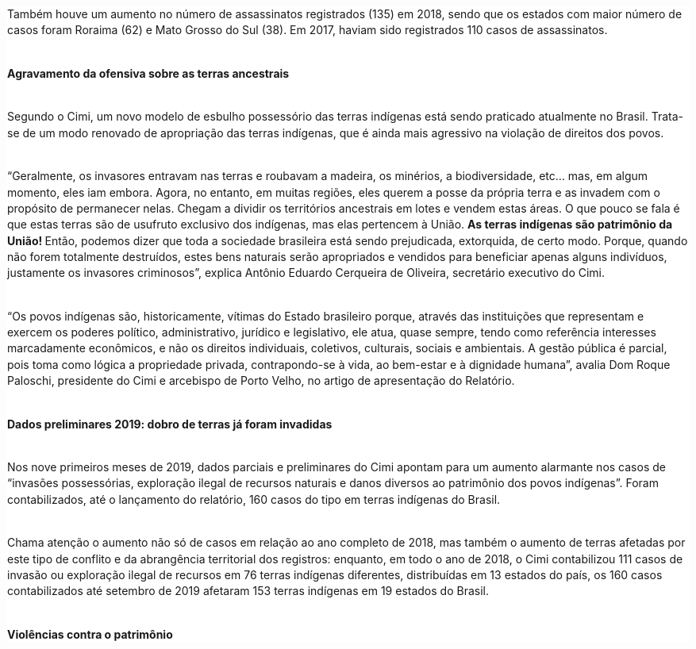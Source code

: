 <p>Tamb&eacute;m houve um aumento no n&uacute;mero de assassinatos registrados (135) em 2018, sendo que os estados com maior n&uacute;mero de casos foram Roraima (62) e Mato Grosso do Sul (38). Em 2017, haviam sido registrados 110 casos de assassinatos.<br />
&nbsp;</p>

<p><strong>Agravamento da ofensiva sobre as terras ancestrais</strong><br />
&nbsp;</p>

<p>Segundo o Cimi, um novo modelo de esbulho possess&oacute;rio das terras ind&iacute;genas est&aacute; sendo praticado atualmente no Brasil. Trata-se de um modo renovado de apropria&ccedil;&atilde;o das terras ind&iacute;genas, que &eacute; ainda mais agressivo na viola&ccedil;&atilde;o de direitos dos povos.</p>

<p><br />
&ldquo;Geralmente, os invasores entravam nas terras e roubavam a madeira, os min&eacute;rios, a biodiversidade, etc&hellip; mas, em algum momento, eles iam embora. Agora, no entanto, em muitas regi&otilde;es, eles querem a posse da pr&oacute;pria terra e as invadem com o prop&oacute;sito de permanecer nelas. Chegam a dividir os territ&oacute;rios ancestrais em lotes e vendem estas &aacute;reas. O que pouco se fala &eacute; que estas terras s&atilde;o de usufruto exclusivo dos ind&iacute;genas, mas elas pertencem &agrave; Uni&atilde;o. <strong>As terras ind&iacute;genas s&atilde;o patrim&ocirc;nio da Uni&atilde;o! </strong>Ent&atilde;o, podemos dizer que toda a sociedade brasileira est&aacute; sendo prejudicada, extorquida, de certo modo. Porque, quando n&atilde;o forem totalmente destru&iacute;dos, estes bens naturais ser&atilde;o apropriados e vendidos para beneficiar apenas alguns indiv&iacute;duos, justamente os invasores criminosos&rdquo;, explica Ant&ocirc;nio Eduardo Cerqueira de Oliveira, secret&aacute;rio executivo do Cimi.&nbsp;<br />
&nbsp;</p>

<p>&ldquo;Os povos ind&iacute;genas s&atilde;o, historicamente, v&iacute;timas do Estado brasileiro porque, atrav&eacute;s das institui&ccedil;&otilde;es que representam e exercem os poderes pol&iacute;tico, administrativo, jur&iacute;dico e legislativo, ele atua, quase sempre, tendo como refer&ecirc;ncia interesses marcadamente econ&ocirc;micos, e n&atilde;o os direitos individuais, coletivos, culturais, sociais e ambientais. A gest&atilde;o p&uacute;blica &eacute; parcial, pois toma como l&oacute;gica a propriedade privada, contrapondo-se &agrave; vida, ao bem-estar e &agrave; dignidade humana&rdquo;, avalia Dom Roque Paloschi, presidente do Cimi e arcebispo de Porto Velho, no artigo de apresenta&ccedil;&atilde;o do Relat&oacute;rio.<br />
&nbsp;</p>

<p><strong>Dados preliminares 2019: dobro de terras j&aacute; foram invadidas</strong><br />
&nbsp;</p>

<p>Nos nove primeiros meses de 2019, dados parciais e preliminares do Cimi apontam para um aumento alarmante nos casos de &ldquo;invas&otilde;es possess&oacute;rias, explora&ccedil;&atilde;o ilegal de recursos naturais e danos diversos ao patrim&ocirc;nio dos povos ind&iacute;genas&rdquo;. Foram contabilizados, at&eacute; o lan&ccedil;amento do relat&oacute;rio, 160 casos do tipo em terras ind&iacute;genas do Brasil.<br />
&nbsp;</p>

<p>Chama aten&ccedil;&atilde;o o aumento n&atilde;o s&oacute; de casos em rela&ccedil;&atilde;o ao ano completo de 2018, mas tamb&eacute;m o aumento de terras afetadas por este tipo de conflito e da abrang&ecirc;ncia territorial dos registros: enquanto, em todo o ano de 2018, o Cimi contabilizou 111 casos de invas&atilde;o ou explora&ccedil;&atilde;o ilegal de recursos em 76 terras ind&iacute;genas diferentes, distribu&iacute;das em 13 estados do pa&iacute;s, os 160 casos contabilizados at&eacute; setembro de 2019 afetaram 153 terras ind&iacute;genas em 19 estados do Brasil.</p>

<p><br />
<strong>Viol&ecirc;ncias contra o patrim&ocirc;nio</strong></p>
